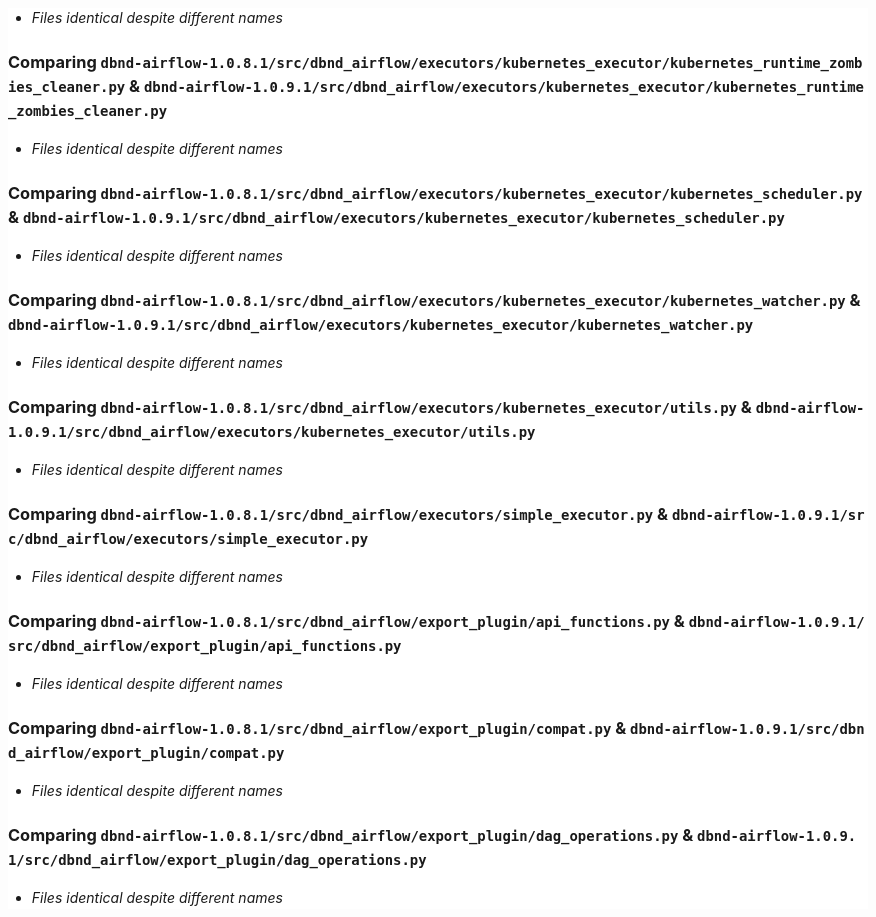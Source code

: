  * *Files identical despite different names*

### Comparing `dbnd-airflow-1.0.8.1/src/dbnd_airflow/executors/kubernetes_executor/kubernetes_runtime_zombies_cleaner.py` & `dbnd-airflow-1.0.9.1/src/dbnd_airflow/executors/kubernetes_executor/kubernetes_runtime_zombies_cleaner.py`

 * *Files identical despite different names*

### Comparing `dbnd-airflow-1.0.8.1/src/dbnd_airflow/executors/kubernetes_executor/kubernetes_scheduler.py` & `dbnd-airflow-1.0.9.1/src/dbnd_airflow/executors/kubernetes_executor/kubernetes_scheduler.py`

 * *Files identical despite different names*

### Comparing `dbnd-airflow-1.0.8.1/src/dbnd_airflow/executors/kubernetes_executor/kubernetes_watcher.py` & `dbnd-airflow-1.0.9.1/src/dbnd_airflow/executors/kubernetes_executor/kubernetes_watcher.py`

 * *Files identical despite different names*

### Comparing `dbnd-airflow-1.0.8.1/src/dbnd_airflow/executors/kubernetes_executor/utils.py` & `dbnd-airflow-1.0.9.1/src/dbnd_airflow/executors/kubernetes_executor/utils.py`

 * *Files identical despite different names*

### Comparing `dbnd-airflow-1.0.8.1/src/dbnd_airflow/executors/simple_executor.py` & `dbnd-airflow-1.0.9.1/src/dbnd_airflow/executors/simple_executor.py`

 * *Files identical despite different names*

### Comparing `dbnd-airflow-1.0.8.1/src/dbnd_airflow/export_plugin/api_functions.py` & `dbnd-airflow-1.0.9.1/src/dbnd_airflow/export_plugin/api_functions.py`

 * *Files identical despite different names*

### Comparing `dbnd-airflow-1.0.8.1/src/dbnd_airflow/export_plugin/compat.py` & `dbnd-airflow-1.0.9.1/src/dbnd_airflow/export_plugin/compat.py`

 * *Files identical despite different names*

### Comparing `dbnd-airflow-1.0.8.1/src/dbnd_airflow/export_plugin/dag_operations.py` & `dbnd-airflow-1.0.9.1/src/dbnd_airflow/export_plugin/dag_operations.py`

 * *Files identical despite different names*

